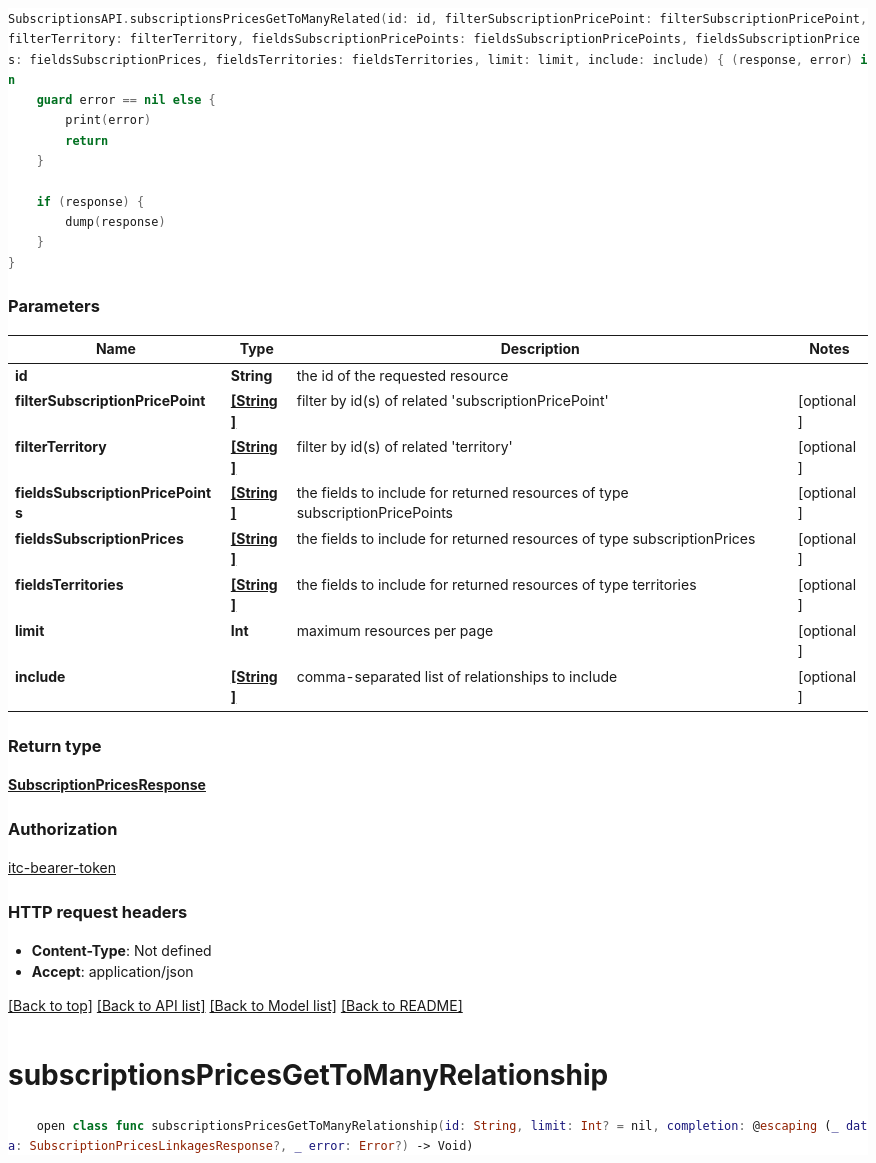 ```swift
SubscriptionsAPI.subscriptionsPricesGetToManyRelated(id: id, filterSubscriptionPricePoint: filterSubscriptionPricePoint, filterTerritory: filterTerritory, fieldsSubscriptionPricePoints: fieldsSubscriptionPricePoints, fieldsSubscriptionPrices: fieldsSubscriptionPrices, fieldsTerritories: fieldsTerritories, limit: limit, include: include) { (response, error) in
    guard error == nil else {
        print(error)
        return
    }

    if (response) {
        dump(response)
    }
}
```

### Parameters

Name | Type | Description  | Notes
------------- | ------------- | ------------- | -------------
 **id** | **String** | the id of the requested resource | 
 **filterSubscriptionPricePoint** | [**[String]**](String.md) | filter by id(s) of related &#39;subscriptionPricePoint&#39; | [optional] 
 **filterTerritory** | [**[String]**](String.md) | filter by id(s) of related &#39;territory&#39; | [optional] 
 **fieldsSubscriptionPricePoints** | [**[String]**](String.md) | the fields to include for returned resources of type subscriptionPricePoints | [optional] 
 **fieldsSubscriptionPrices** | [**[String]**](String.md) | the fields to include for returned resources of type subscriptionPrices | [optional] 
 **fieldsTerritories** | [**[String]**](String.md) | the fields to include for returned resources of type territories | [optional] 
 **limit** | **Int** | maximum resources per page | [optional] 
 **include** | [**[String]**](String.md) | comma-separated list of relationships to include | [optional] 

### Return type

[**SubscriptionPricesResponse**](SubscriptionPricesResponse.md)

### Authorization

[itc-bearer-token](../README.md#itc-bearer-token)

### HTTP request headers

 - **Content-Type**: Not defined
 - **Accept**: application/json

[[Back to top]](#) [[Back to API list]](../README.md#documentation-for-api-endpoints) [[Back to Model list]](../README.md#documentation-for-models) [[Back to README]](../README.md)

# **subscriptionsPricesGetToManyRelationship**
```swift
    open class func subscriptionsPricesGetToManyRelationship(id: String, limit: Int? = nil, completion: @escaping (_ data: SubscriptionPricesLinkagesResponse?, _ error: Error?) -> Void)
```
